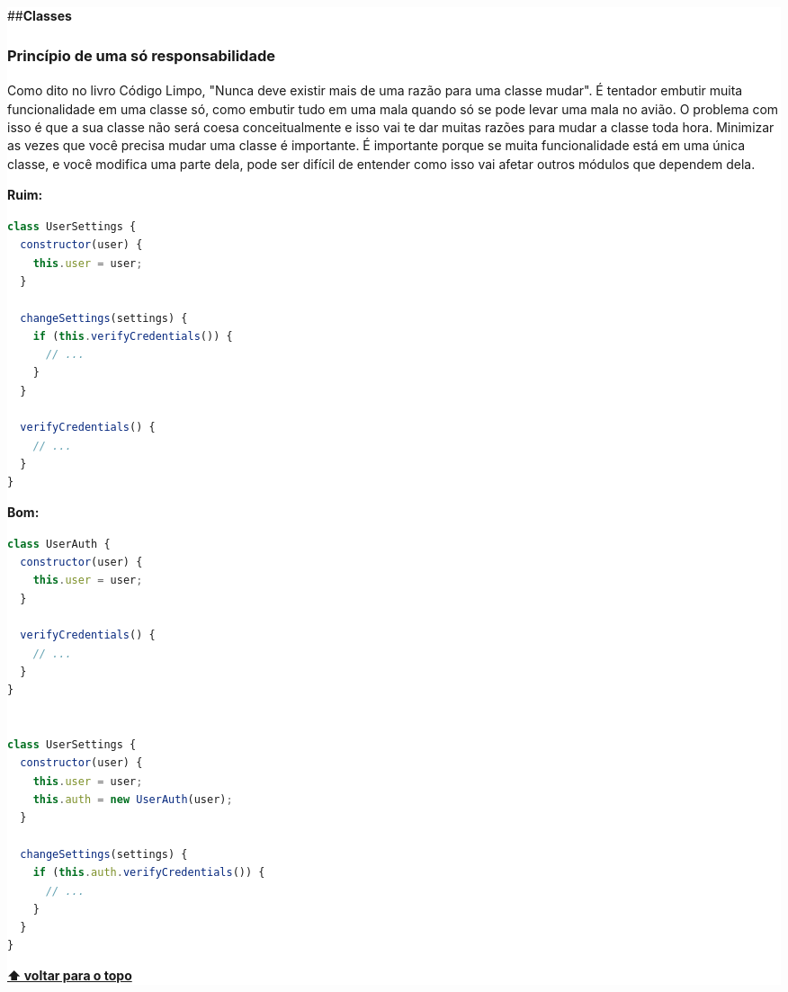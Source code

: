 
##**Classes**

### Princípio de uma só responsabilidade 

Como dito no livro Código Limpo, "Nunca deve existir mais de uma razão para uma classe mudar". 
É tentador embutir muita funcionalidade em uma classe só, como embutir tudo em uma mala quando só se pode levar uma mala no avião. 
O problema com isso é que a sua classe não será coesa conceitualmente e isso vai te dar muitas razões para mudar a classe toda hora. 
Minimizar as vezes que você precisa mudar uma classe é importante. 
É importante porque se muita funcionalidade está em uma única classe, e você modifica uma parte dela, pode ser difícil de entender como isso vai afetar outros módulos que dependem dela.   


**Ruim:**
```javascript
class UserSettings {
  constructor(user) {
    this.user = user;
  }

  changeSettings(settings) {
    if (this.verifyCredentials()) {
      // ...
    }
  }

  verifyCredentials() {
    // ...
  }
}
```

**Bom:**
```javascript
class UserAuth {
  constructor(user) {
    this.user = user;
  }

  verifyCredentials() {
    // ...
  }
}


class UserSettings {
  constructor(user) {
    this.user = user;
    this.auth = new UserAuth(user);
  }

  changeSettings(settings) {
    if (this.auth.verifyCredentials()) {
      // ...
    }
  }
}
```
**[⬆ voltar para o topo](#Índice)**
